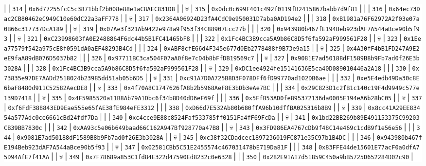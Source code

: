 |  | `314` | `0x6d77255fcC5c3871bbf2b008e88e1aC8AEC831D8` |
| 💀 | `315` | `0x0dc0c699F401c492f0119fB2415867babb7d9f81` |
|  | `316` | `0x64ec73Dac2CB80462eC949C10e60dC22a3aFF778` |
| 💀 | `317` | `0x2364A06924D23fA4CdC9e950031D7aba0AD194e2` |
|  | `318` | `0xB1981a76F62972A2f03e07a0B66c317737DcA189` |
| 💀 | `319` | `0x07Ae3f321Ab9422e978a9f953f34C88907Ecc27b` |
|  | `320` | `0x943980b467fE194Beb923dAF7A544aBce90b5f93` |
| 💀 | `321` | `0xC23998603fA0E2488864F6dc44b5B1FC41465bF8` |
|  | `322` | `0x1Fc4BC3B9cca5A9b86C8D5f6fa592aF999561F28` |
| 💀 | `323` | `0x1Eea77579f542a975cE8f0591dA0aEF48293B4Cd` |
|  | `324` | `0xABF8cfE66d4F345e677d0Eb2778488f9B73e9a15` |
| 💀 | `325` | `0x4A30fF4bB1FD247A9E2eE9faA89dB076D5037b82` |
|  | `326` | `0x97711BC3ca504F07aA0f8e7cD4b8bFfDB19569c7` |
| 💀 | `327` | `0x9081E7ad50188dF1589B8b9Fb7ad0f26E3b3028A` |
|  | `328` | `0x1Fc4BC3B9cca5A9b86C8D5f6fa592aF999561F28` |
| 💀 | `329` | `0xDC1ee4924fe15141636E5ca40D089010446a2A18` |
|  | `330` | `0x73835e97DE7AADd2518024b23985dd51ab05b6D5` |
| 💀 | `331` | `0xc91A7D0A725B8D3F078DFf6fD99770ad102DB6ae` |
|  | `332` | `0xe5E4edb49Da30c8E6baF8480d911C52582AecDE8` |
| 💀 | `333` | `0x4f70A8C1747626fA8b2b5968AeF8E3bDb3eAe7BC` |
|  | `334` | `0x29C823D1c2fB1c140c19F4d9949c577e139D7418` |
| 💀 | `335` | `0x4F5985520a11B8Ab79A1Dbc6f34b8D40dD6eF69f` |
|  | `336` | `0x5FfB53AD0fe895372136da0005E194eA6b28bC05` |
| 💀 | `337` | `0xf6FdF388843ED9Eae555e65fAE38fE984eFE3312` |
|  | `338` | `0xD66d7E532Ab80b680ffA96b10dffBA025316b8B9` |
| 💀 | `339` | `0x8cc41A29EE83454a577Adc0ce6661cBd24fdf7Da` |
|  | `340` | `0xc4cce9E88c8524Faf533785ff0151Fa4fF69FcDa` |
| 💀 | `341` | `0x1bd22BB269b89E491153375C99203CB39BB7830c` |
|  | `342` | `0xAA93c5e06b649baad66C162A947Bf928770a47B8` |
| 💀 | `343` | `0x3FD986EA4767cDb9f48C14e469c1cdB9f1e56e56` |
|  | `344` | `0x9081E7ad50188dF1589B8b9Fb7ad0f26E3b3028A` |
| 💀 | `345` | `0xc38f32CDadcec1897236019FC871e35C97b1B4DC` |
|  | `346` | `0x943980b467fE194Beb923dAF7A544aBce90b5f93` |
| 💀 | `347` | `0x02581CBb5C51E2455574c467031478bE719Da81F` |
|  | `348` | `0x83FFE44de15601E77acF0a0dfA75D94AfE7f41AA` |
| 💀 | `349` | `0x7F78689a853C1fd84E322d47590Ed8232c0e6328` |
|  | `350` | `0x282E91A17d51859C450a9bB5725D652284D02c90` |